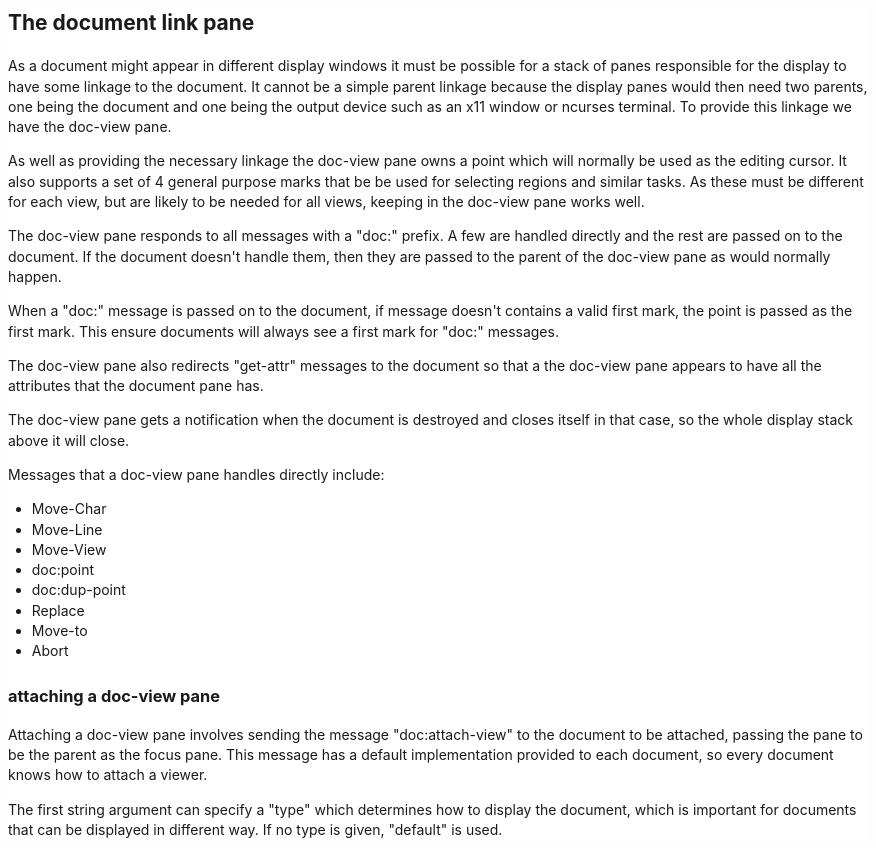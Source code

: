 ## The document link pane

As a document might appear in different display windows it must be
possible for a stack of panes responsible for the display to have some
linkage to the document.  It cannot be a simple parent linkage because
the display panes would then need two parents, one being the document
and one being the output device such as an x11 window or ncurses
terminal.  To provide this linkage we have the doc-view pane.

As well as providing the necessary linkage the doc-view pane owns a
point which will normally be used as the editing cursor.  It also
supports a set of 4 general purpose marks that be be used for selecting
regions and similar tasks.  As these must be different for each view,
but are likely to be needed for all views, keeping in the doc-view pane
works well.

The doc-view pane responds to all messages with a "doc:" prefix.  A few
are handled directly and the rest are passed on to the document.  If the
document doesn't handle them, then they are passed to the parent of the
doc-view pane as would normally happen.

When a "doc:" message is passed on to the document, if message doesn't
contains a valid first mark, the point is passed as the first mark.
This ensure documents will always see a first mark for "doc:" messages.

The doc-view pane also redirects "get-attr" messages to the document so
that a the doc-view pane appears to have all the attributes that the
document pane has.

The doc-view pane gets a notification when the document is destroyed and
closes itself in that case, so the whole display stack above it will
close.

Messages that a doc-view pane handles directly include:

 - Move-Char
 - Move-Line
 - Move-View
 - doc:point
 - doc:dup-point
 - Replace
 - Move-to
 - Abort

### attaching a doc-view pane

Attaching a doc-view pane involves sending the message
"doc:attach-view" to the document to be attached, passing the pane to be
the parent as the focus pane.  This message has a default implementation
provided to each document, so every document knows how to attach a
viewer.

The first string argument can specify a "type" which determines how to
display the document, which is important for documents that can be
displayed in different way. If no type is given, "default" is used.
